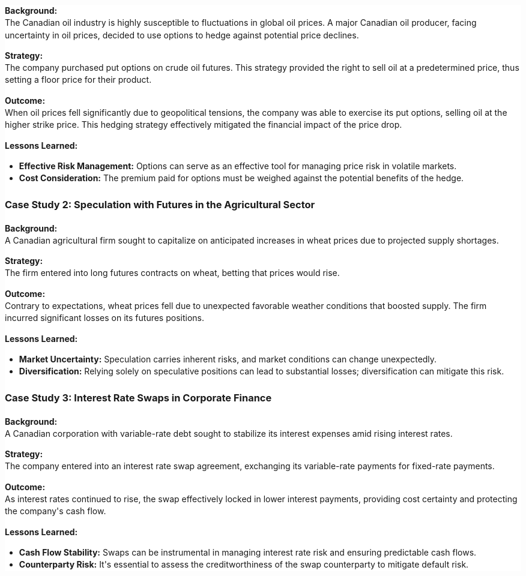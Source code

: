 **Background:**  
The Canadian oil industry is highly susceptible to fluctuations in global oil prices. A major Canadian oil producer, facing uncertainty in oil prices, decided to use options to hedge against potential price declines.

**Strategy:**  
The company purchased put options on crude oil futures. This strategy provided the right to sell oil at a predetermined price, thus setting a floor price for their product.

**Outcome:**  
When oil prices fell significantly due to geopolitical tensions, the company was able to exercise its put options, selling oil at the higher strike price. This hedging strategy effectively mitigated the financial impact of the price drop.

**Lessons Learned:**  
- **Effective Risk Management:** Options can serve as an effective tool for managing price risk in volatile markets.
- **Cost Consideration:** The premium paid for options must be weighed against the potential benefits of the hedge.

### Case Study 2: Speculation with Futures in the Agricultural Sector

**Background:**  
A Canadian agricultural firm sought to capitalize on anticipated increases in wheat prices due to projected supply shortages.

**Strategy:**  
The firm entered into long futures contracts on wheat, betting that prices would rise.

**Outcome:**  
Contrary to expectations, wheat prices fell due to unexpected favorable weather conditions that boosted supply. The firm incurred significant losses on its futures positions.

**Lessons Learned:**  
- **Market Uncertainty:** Speculation carries inherent risks, and market conditions can change unexpectedly.
- **Diversification:** Relying solely on speculative positions can lead to substantial losses; diversification can mitigate this risk.

### Case Study 3: Interest Rate Swaps in Corporate Finance

**Background:**  
A Canadian corporation with variable-rate debt sought to stabilize its interest expenses amid rising interest rates.

**Strategy:**  
The company entered into an interest rate swap agreement, exchanging its variable-rate payments for fixed-rate payments.

**Outcome:**  
As interest rates continued to rise, the swap effectively locked in lower interest payments, providing cost certainty and protecting the company's cash flow.

**Lessons Learned:**  
- **Cash Flow Stability:** Swaps can be instrumental in managing interest rate risk and ensuring predictable cash flows.
- **Counterparty Risk:** It's essential to assess the creditworthiness of the swap counterparty to mitigate default risk.
